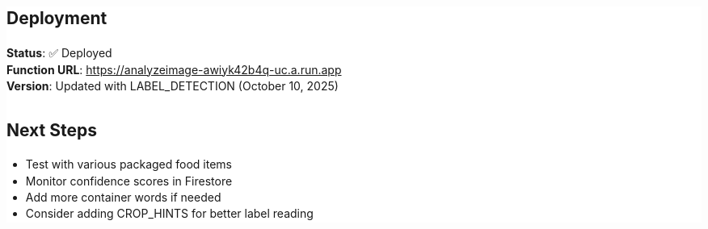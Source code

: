 ## Deployment

**Status**: ✅ Deployed  
**Function URL**: https://analyzeimage-awiyk42b4q-uc.a.run.app  
**Version**: Updated with LABEL_DETECTION (October 10, 2025)

## Next Steps

- Test with various packaged food items
- Monitor confidence scores in Firestore
- Add more container words if needed
- Consider adding CROP_HINTS for better label reading
